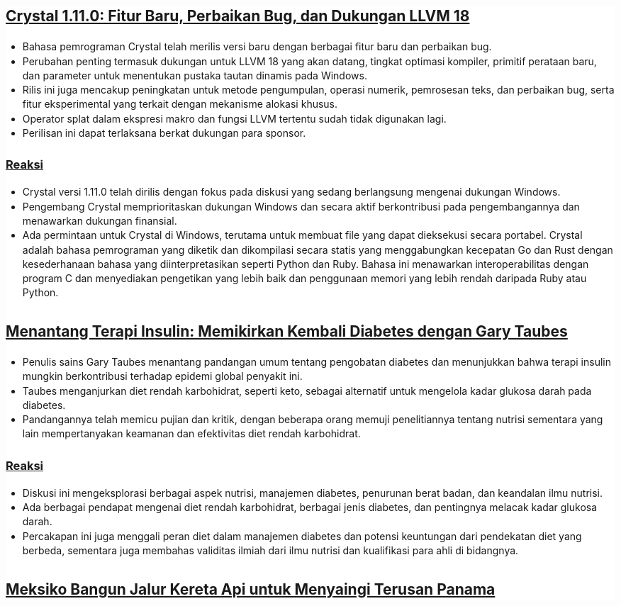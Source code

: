 ## [Crystal 1.11.0: Fitur Baru, Perbaikan Bug, dan Dukungan LLVM 18](https://crystal-lang.org/2024/01/08/1.11.0-released/)

- Bahasa pemrograman Crystal telah merilis versi baru dengan berbagai fitur baru dan perbaikan bug.
- Perubahan penting termasuk dukungan untuk LLVM 18 yang akan datang, tingkat optimasi kompiler, primitif perataan baru, dan parameter untuk menentukan pustaka tautan dinamis pada Windows.
- Rilis ini juga mencakup peningkatan untuk metode pengumpulan, operasi numerik, pemrosesan teks, dan perbaikan bug, serta fitur eksperimental yang terkait dengan mekanisme alokasi khusus.
- Operator splat dalam ekspresi makro dan fungsi LLVM tertentu sudah tidak digunakan lagi.
- Perilisan ini dapat terlaksana berkat dukungan para sponsor.

### [Reaksi](https://news.ycombinator.com/item?id=38991392)

- Crystal versi 1.11.0 telah dirilis dengan fokus pada diskusi yang sedang berlangsung mengenai dukungan Windows.
- Pengembang Crystal memprioritaskan dukungan Windows dan secara aktif berkontribusi pada pengembangannya dan menawarkan dukungan finansial.
- Ada permintaan untuk Crystal di Windows, terutama untuk membuat file yang dapat dieksekusi secara portabel. Crystal adalah bahasa pemrograman yang diketik dan dikompilasi secara statis yang menggabungkan kecepatan Go dan Rust dengan kesederhanaan bahasa yang diinterpretasikan seperti Python dan Ruby. Bahasa ini menawarkan interoperabilitas dengan program C dan menyediakan pengetikan yang lebih baik dan penggunaan memori yang lebih rendah daripada Ruby atau Python.

## [Menantang Terapi Insulin: Memikirkan Kembali Diabetes dengan Gary Taubes](https://www.theguardian.com/society/2024/jan/14/unlocking-the-truth-about-diabetes-is-it-time-for-a-diet-based-treatment)

- Penulis sains Gary Taubes menantang pandangan umum tentang pengobatan diabetes dan menunjukkan bahwa terapi insulin mungkin berkontribusi terhadap epidemi global penyakit ini.
- Taubes menganjurkan diet rendah karbohidrat, seperti keto, sebagai alternatif untuk mengelola kadar glukosa darah pada diabetes.
- Pandangannya telah memicu pujian dan kritik, dengan beberapa orang memuji penelitiannya tentang nutrisi sementara yang lain mempertanyakan keamanan dan efektivitas diet rendah karbohidrat.

### [Reaksi](https://news.ycombinator.com/item?id=38991521)

- Diskusi ini mengeksplorasi berbagai aspek nutrisi, manajemen diabetes, penurunan berat badan, dan keandalan ilmu nutrisi.
- Ada berbagai pendapat mengenai diet rendah karbohidrat, berbagai jenis diabetes, dan pentingnya melacak kadar glukosa darah.
- Percakapan ini juga menggali peran diet dalam manajemen diabetes dan potensi keuntungan dari pendekatan diet yang berbeda, sementara juga membahas validitas ilmiah dari ilmu nutrisi dan kualifikasi para ahli di bidangnya.

## [Meksiko Bangun Jalur Kereta Api untuk Menyaingi Terusan Panama](https://www.japantimes.co.jp/business/2023/11/16/mexico-rail-rival-panama-canal/)
